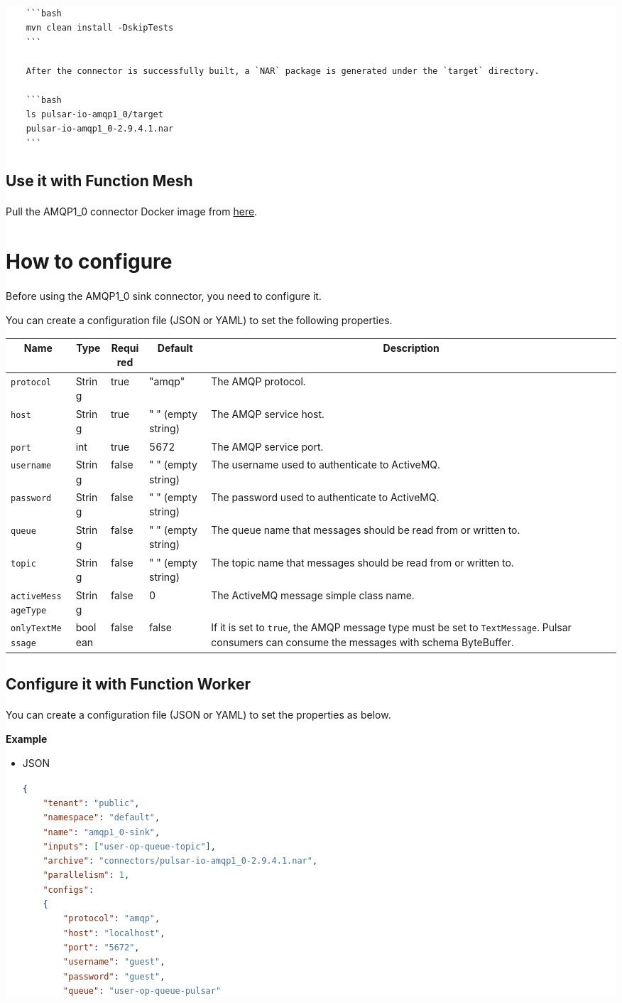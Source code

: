         ```bash
        mvn clean install -DskipTests
        ```

        After the connector is successfully built, a `NAR` package is generated under the `target` directory.

        ```bash
        ls pulsar-io-amqp1_0/target
        pulsar-io-amqp1_0-2.9.4.1.nar
        ```

## Use it with Function Mesh

Pull the AMQP1_0 connector Docker image from [here](https://hub.docker.com/r/streamnative/pulsar-io-amqp-1-0).


# How to configure 

Before using the AMQP1_0 sink connector, you need to configure it.

You can create a configuration file (JSON or YAML) to set the following properties.

| Name | Type|Required | Default | Description 
|------|----------|----------|---------|-------------|
| `protocol` |String| true | "amqp" | The AMQP protocol. |
| `host` | String| true | " " (empty string) | The AMQP service host. |
| `port` | int |true | 5672 | The AMQP service port. |
| `username` | String|false | " " (empty string) | The username used to authenticate to ActiveMQ. |
| `password` | String|false | " " (empty string) | The password used to authenticate to ActiveMQ. |
| `queue` | String|false | " " (empty string) | The queue name that messages should be read from or written to. |
| `topic` | String|false | " " (empty string) | The topic name that messages should be read from or written to. |
| `activeMessageType` | String|false |0 | The ActiveMQ message simple class name. |
| `onlyTextMessage` | boolean | false | false | If it is set to `true`, the AMQP message type must be set to `TextMessage`. Pulsar consumers can consume the messages with schema ByteBuffer. |

## Configure it with Function Worker

You can create a configuration file (JSON or YAML) to set the properties as below.

**Example**

* JSON 

    ```json
    {
        "tenant": "public",
        "namespace": "default",
        "name": "amqp1_0-sink",
        "inputs": ["user-op-queue-topic"],
        "archive": "connectors/pulsar-io-amqp1_0-2.9.4.1.nar",
        "parallelism": 1,
        "configs":
        {
            "protocol": "amqp",
            "host": "localhost",
            "port": "5672",
            "username": "guest",
            "password": "guest",
            "queue": "user-op-queue-pulsar"